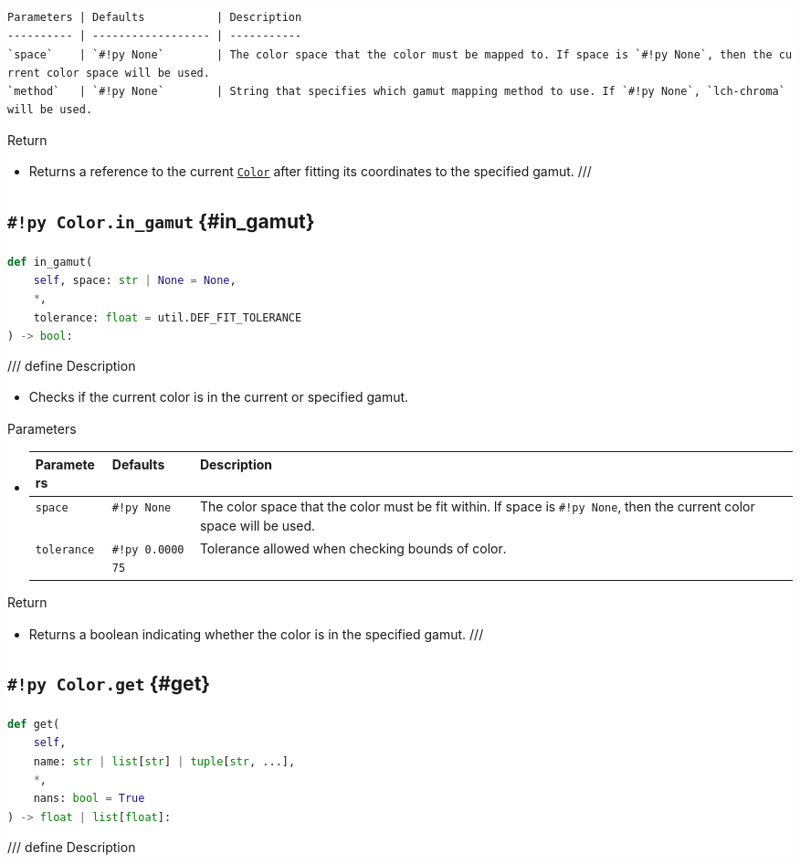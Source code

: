     Parameters | Defaults           | Description
    ---------- | ------------------ | -----------
    `space`    | `#!py None`        | The color space that the color must be mapped to. If space is `#!py None`, then the current color space will be used.
    `method`   | `#!py None`        | String that specifies which gamut mapping method to use. If `#!py None`, `lch-chroma` will be used.

Return

-   Returns a reference to the current [`Color`](#color) after fitting its coordinates to the specified gamut.
///

## `#!py Color.in_gamut` {#in_gamut}

```py
def in_gamut(
    self, space: str | None = None,
    *,
    tolerance: float = util.DEF_FIT_TOLERANCE
) -> bool:
```

/// define
Description

-   Checks if the current color is in the current or specified gamut.

Parameters

- 
    Parameters | Defaults         | Description
    ---------- | ---------------- | -----------
    `space`    | `#!py None`      | The color space that the color must be fit within. If space is `#!py None`, then the current color space will be used.
    `tolerance`| `#!py 0.000075`  | Tolerance allowed when checking bounds of color.

Return

-   Returns a boolean indicating whether the color is in the specified gamut.
///

## `#!py Color.get` {#get}

```py
def get(
    self,
    name: str | list[str] | tuple[str, ...],
    *,
    nans: bool = True
) -> float | list[float]:
```

/// define
Description
